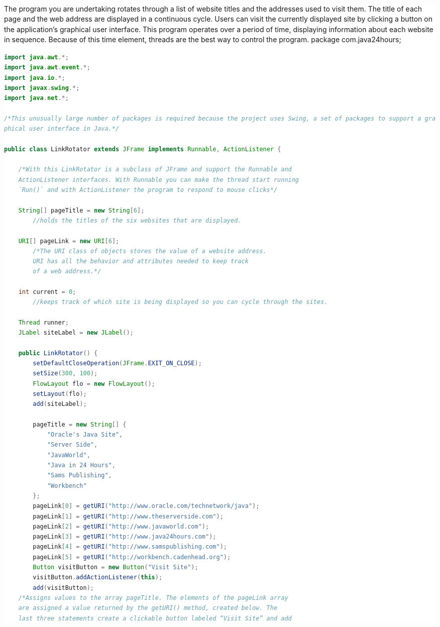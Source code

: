 The program you are undertaking rotates through a list of website titles and the addresses used to visit them. The title of each page and the web address are displayed in a continuous cycle. Users can visit the currently displayed site by clicking a button on the application’s graphical user interface. This program operates over a period of time, displaying information about each website in sequence. Because of this time element, threads are the best way to control the program.
package com.java24hours;

```java
import java.awt.*;
import java.awt.event.*;
import java.io.*;
import javax.swing.*;
import java.net.*;

/*This unusually large number of packages is required because the project uses Swing, a set of packages to support a graphical user interface in Java.*/

public class LinkRotator extends JFrame implements Runnable, ActionListener {

	/*With this LinkRotator is a subclass of JFrame and support the Runnable and 
	ActionListener interfaces. With Runnable you can make the thread start running 
	`Run()` and with ActionListener the program to respond to mouse clicks*/

	String[] pageTitle = new String[6];
		//holds the titles of the six websites that are displayed.

	URI[] pageLink = new URI[6];
		/*The URI class of objects stores the value of a website address. 
		URI has all the behavior and attributes needed to keep track 
		of a web address.*/

	int current = 0;
		//keeps track of which site is being displayed so you can cycle through the sites.

	Thread runner;
	JLabel siteLabel = new JLabel();

	public LinkRotator() {
		setDefaultCloseOperation(JFrame.EXIT_ON_CLOSE);
		setSize(300, 100);
		FlowLayout flo = new FlowLayout();
		setLayout(flo);
		add(siteLabel);
		
		pageTitle = new String[] {
			"Oracle's Java Site",
			"Server Side",
			"JavaWorld",
			"Java in 24 Hours",
			"Sams Publishing",
			"Workbench"
		};
		pageLink[0] = getURI("http://www.oracle.com/technetwork/java");
		pageLink[1] = getURI("http://www.theserverside.com");
		pageLink[2] = getURI("http://www.javaworld.com");
		pageLink[3] = getURI("http://www.java24hours.com");
		pageLink[4] = getURI("http://www.samspublishing.com");
		pageLink[5] = getURI("http://workbench.cadenhead.org");
		Button visitButton = new Button("Visit Site");
		visitButton.addActionListener(this);
		add(visitButton);
	/*Assigns values to the array pageTitle. The elements of the pageLink array 
	are assigned a value returned by the getURI() method, created below. The
	last three statements create a clickable button labeled “Visit Site” and add 
```